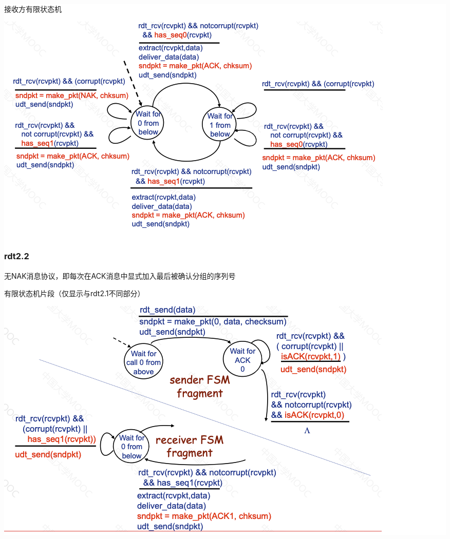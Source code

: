 接收方有限状态机

![rdt2_1_rev](assets/rdt2_1_rev.png)

### rdt2.2

无NAK消息协议，即每次在ACK消息中显式加入最后被确认分组的序列号

有限状态机片段（仅显示与rdt2.1不同部分）

![rdt2_2](assets/rdt2_2.png)
